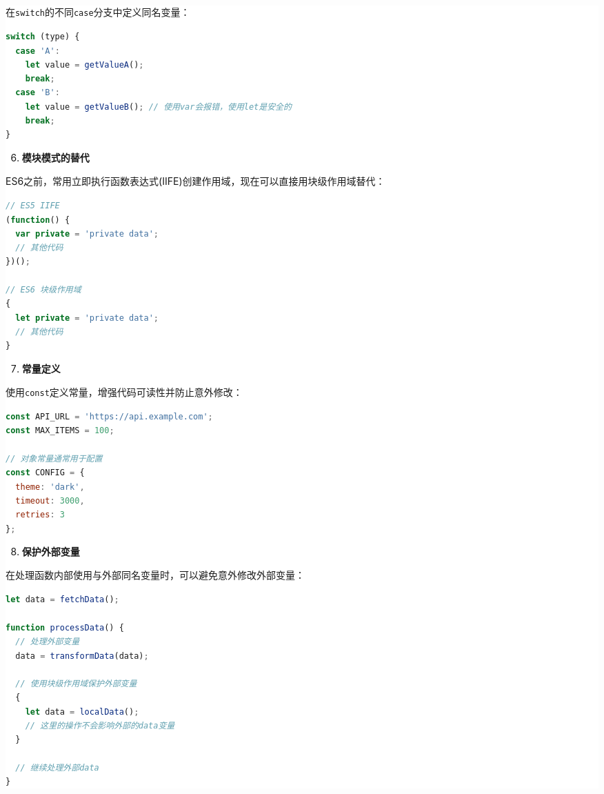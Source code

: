 在`switch`的不同`case`分支中定义同名变量：

```javascript
switch (type) {
  case 'A':
    let value = getValueA();
    break;
  case 'B':
    let value = getValueB(); // 使用var会报错，使用let是安全的
    break;
}
```

6. **模块模式的替代**

ES6之前，常用立即执行函数表达式(IIFE)创建作用域，现在可以直接用块级作用域替代：

```javascript
// ES5 IIFE
(function() {
  var private = 'private data';
  // 其他代码
})();

// ES6 块级作用域
{
  let private = 'private data';
  // 其他代码
}
```

7. **常量定义**

使用`const`定义常量，增强代码可读性并防止意外修改：

```javascript
const API_URL = 'https://api.example.com';
const MAX_ITEMS = 100;

// 对象常量通常用于配置
const CONFIG = {
  theme: 'dark',
  timeout: 3000,
  retries: 3
};
```

8. **保护外部变量**

在处理函数内部使用与外部同名变量时，可以避免意外修改外部变量：

```javascript
let data = fetchData();

function processData() {
  // 处理外部变量
  data = transformData(data);

  // 使用块级作用域保护外部变量
  {
    let data = localData();
    // 这里的操作不会影响外部的data变量
  }

  // 继续处理外部data
}
```
